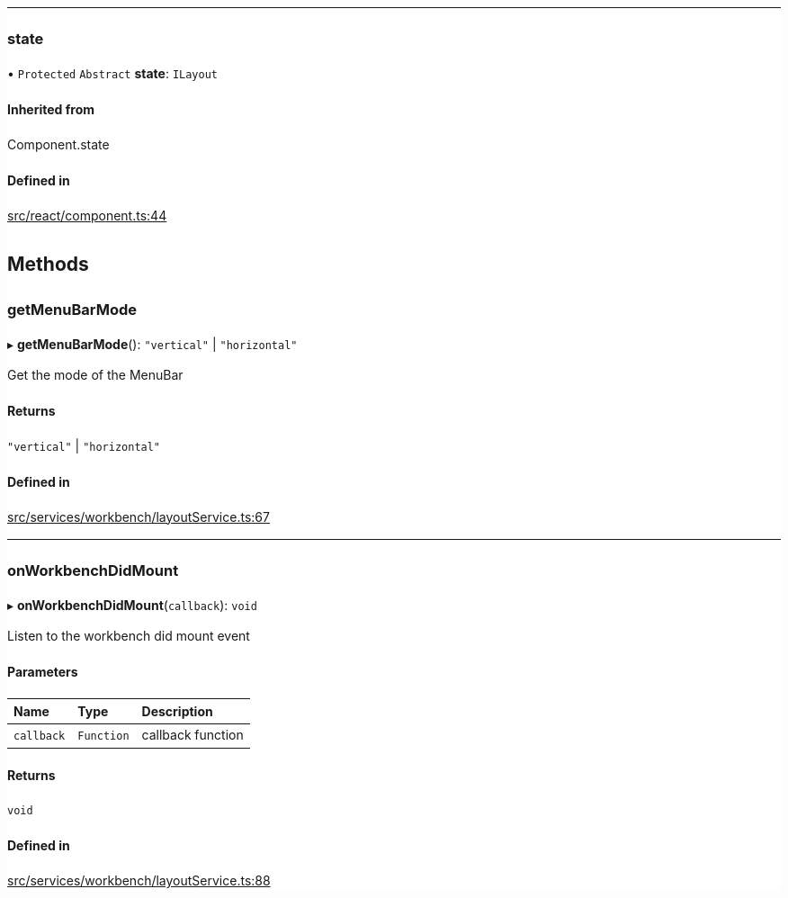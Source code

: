 ___

### state

• `Protected` `Abstract` **state**: `ILayout`

#### Inherited from

Component.state

#### Defined in

[src/react/component.ts:44](https://github.com/gethubai/hubai-core/blob/43abc4a/src/react/component.ts#L44)

## Methods

### getMenuBarMode

▸ **getMenuBarMode**(): ``"vertical"`` \| ``"horizontal"``

Get the mode of the MenuBar

#### Returns

``"vertical"`` \| ``"horizontal"``

#### Defined in

[src/services/workbench/layoutService.ts:67](https://github.com/gethubai/hubai-core/blob/43abc4a/src/services/workbench/layoutService.ts#L67)

___

### onWorkbenchDidMount

▸ **onWorkbenchDidMount**(`callback`): `void`

Listen to the workbench did mount event

#### Parameters

| Name | Type | Description |
| :------ | :------ | :------ |
| `callback` | `Function` | callback function |

#### Returns

`void`

#### Defined in

[src/services/workbench/layoutService.ts:88](https://github.com/gethubai/hubai-core/blob/43abc4a/src/services/workbench/layoutService.ts#L88)
